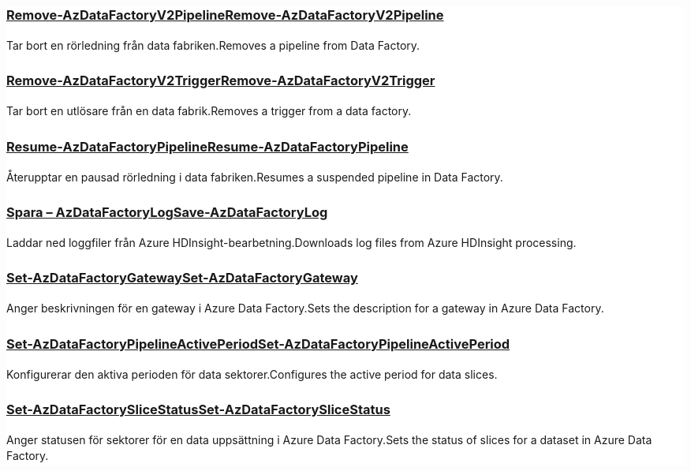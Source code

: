 ### [<span data-ttu-id="51bb6-207">Remove-AzDataFactoryV2Pipeline</span><span class="sxs-lookup"><span data-stu-id="51bb6-207">Remove-AzDataFactoryV2Pipeline</span></span>](Remove-AzDataFactoryV2Pipeline.md)
<span data-ttu-id="51bb6-208">Tar bort en rörledning från data fabriken.</span><span class="sxs-lookup"><span data-stu-id="51bb6-208">Removes a pipeline from Data Factory.</span></span>

### [<span data-ttu-id="51bb6-209">Remove-AzDataFactoryV2Trigger</span><span class="sxs-lookup"><span data-stu-id="51bb6-209">Remove-AzDataFactoryV2Trigger</span></span>](Remove-AzDataFactoryV2Trigger.md)
<span data-ttu-id="51bb6-210">Tar bort en utlösare från en data fabrik.</span><span class="sxs-lookup"><span data-stu-id="51bb6-210">Removes a trigger from a data factory.</span></span>

### [<span data-ttu-id="51bb6-211">Resume-AzDataFactoryPipeline</span><span class="sxs-lookup"><span data-stu-id="51bb6-211">Resume-AzDataFactoryPipeline</span></span>](Resume-AzDataFactoryPipeline.md)
<span data-ttu-id="51bb6-212">Återupptar en pausad rörledning i data fabriken.</span><span class="sxs-lookup"><span data-stu-id="51bb6-212">Resumes a suspended pipeline in Data Factory.</span></span>

### [<span data-ttu-id="51bb6-213">Spara – AzDataFactoryLog</span><span class="sxs-lookup"><span data-stu-id="51bb6-213">Save-AzDataFactoryLog</span></span>](Save-AzDataFactoryLog.md)
<span data-ttu-id="51bb6-214">Laddar ned loggfiler från Azure HDInsight-bearbetning.</span><span class="sxs-lookup"><span data-stu-id="51bb6-214">Downloads log files from Azure HDInsight processing.</span></span>

### [<span data-ttu-id="51bb6-215">Set-AzDataFactoryGateway</span><span class="sxs-lookup"><span data-stu-id="51bb6-215">Set-AzDataFactoryGateway</span></span>](Set-AzDataFactoryGateway.md)
<span data-ttu-id="51bb6-216">Anger beskrivningen för en gateway i Azure Data Factory.</span><span class="sxs-lookup"><span data-stu-id="51bb6-216">Sets the description for a gateway in Azure Data Factory.</span></span>

### [<span data-ttu-id="51bb6-217">Set-AzDataFactoryPipelineActivePeriod</span><span class="sxs-lookup"><span data-stu-id="51bb6-217">Set-AzDataFactoryPipelineActivePeriod</span></span>](Set-AzDataFactoryPipelineActivePeriod.md)
<span data-ttu-id="51bb6-218">Konfigurerar den aktiva perioden för data sektorer.</span><span class="sxs-lookup"><span data-stu-id="51bb6-218">Configures the active period for data slices.</span></span>

### [<span data-ttu-id="51bb6-219">Set-AzDataFactorySliceStatus</span><span class="sxs-lookup"><span data-stu-id="51bb6-219">Set-AzDataFactorySliceStatus</span></span>](Set-AzDataFactorySliceStatus.md)
<span data-ttu-id="51bb6-220">Anger statusen för sektorer för en data uppsättning i Azure Data Factory.</span><span class="sxs-lookup"><span data-stu-id="51bb6-220">Sets the status of slices for a dataset in Azure Data Factory.</span></span>
